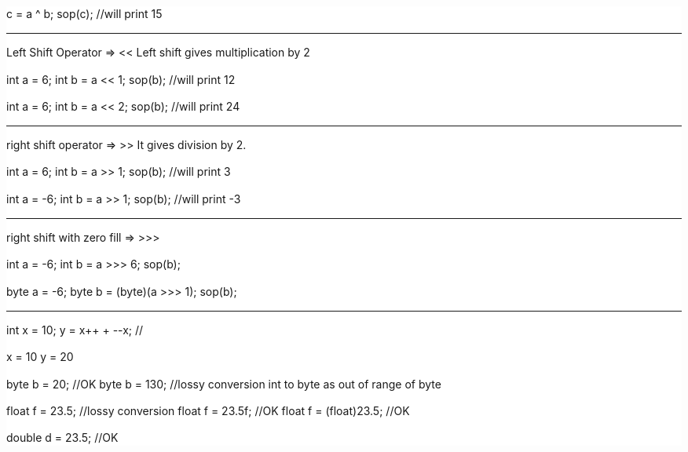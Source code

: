 c = a ^ b;
sop(c);		//will print 15

--------------------------------------

Left Shift Operator => <<
Left shift gives multiplication by 2

int a = 6;
int b = a << 1;
sop(b);		//will print 12

int a = 6;
int b = a << 2;
sop(b);		//will print 24

---------------------------------------

right shift operator => >>
It gives division by 2.

int a = 6;
int b = a >> 1;
sop(b);			//will print 3

int a = -6;
int b = a >> 1;
sop(b);			//will print -3

--------------------------------------

right shift with zero fill => >>>

int a = -6;
int b = a >>> 6;
sop(b);

byte a = -6;
byte b = (byte)(a >>> 1);
sop(b);

--------------------------------------

int x = 10;
y = x++ + --x;	//


x = 10
y = 20


byte b = 20;		//OK
byte b = 130;		//lossy conversion int to byte as out of range of byte

float f = 23.5;		//lossy conversion
float f = 23.5f;	//OK
float f = (float)23.5;	//OK

double d = 23.5;	//OK
